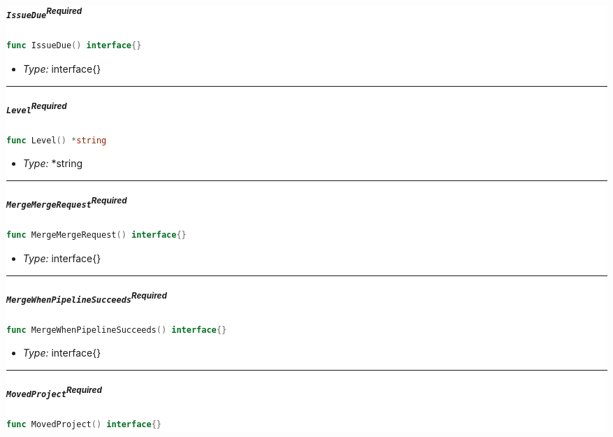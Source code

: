 
##### `IssueDue`<sup>Required</sup> <a name="IssueDue" id="@cdktf/provider-gitlab.globalLevelNotifications.GlobalLevelNotifications.property.issueDue"></a>

```go
func IssueDue() interface{}
```

- *Type:* interface{}

---

##### `Level`<sup>Required</sup> <a name="Level" id="@cdktf/provider-gitlab.globalLevelNotifications.GlobalLevelNotifications.property.level"></a>

```go
func Level() *string
```

- *Type:* *string

---

##### `MergeMergeRequest`<sup>Required</sup> <a name="MergeMergeRequest" id="@cdktf/provider-gitlab.globalLevelNotifications.GlobalLevelNotifications.property.mergeMergeRequest"></a>

```go
func MergeMergeRequest() interface{}
```

- *Type:* interface{}

---

##### `MergeWhenPipelineSucceeds`<sup>Required</sup> <a name="MergeWhenPipelineSucceeds" id="@cdktf/provider-gitlab.globalLevelNotifications.GlobalLevelNotifications.property.mergeWhenPipelineSucceeds"></a>

```go
func MergeWhenPipelineSucceeds() interface{}
```

- *Type:* interface{}

---

##### `MovedProject`<sup>Required</sup> <a name="MovedProject" id="@cdktf/provider-gitlab.globalLevelNotifications.GlobalLevelNotifications.property.movedProject"></a>

```go
func MovedProject() interface{}
```
